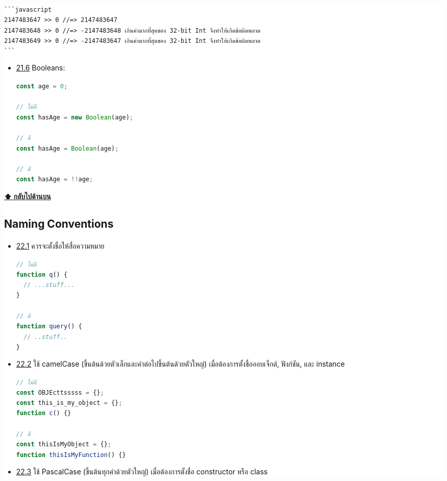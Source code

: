    ```javascript
    2147483647 >> 0 //=> 2147483647
    2147483648 >> 0 //=> -2147483648 เกินค่ามากที่สุดของ 32-bit Int จึงทำให้เกิดข้อผิดพลาด
    2147483649 >> 0 //=> -2147483647 เกินค่ามากที่สุดของ 32-bit Int จึงทำให้เกิดข้อผิดพลาด
    ```

  - [21.6](#21.6) <a name='21.6'></a> Booleans:

    ```javascript
    const age = 0;

    // ไม่ดี
    const hasAge = new Boolean(age);

    // ดี
    const hasAge = Boolean(age);

    // ดี
    const hasAge = !!age;
    ```

**[⬆ กลับไปด้านบน](#table-of-contents)**


## Naming Conventions

  - [22.1](#22.1) <a name='22.1'></a> ควรจะตั้งชื่อให้สื่อความหมาย

    ```javascript
    // ไม่ดี
    function q() {
      // ...stuff...
    }

    // ดี
    function query() {
      // ..stuff..
    }
    ```

  - [22.2](#22.2) <a name='22.2'></a> ใช้ camelCase (ขึ้นต้นด้วยตัวเล็กและคำต่อไปขึ้นต้นด้วยตัวใหญ่) เมื่อต้องการตั้งชื่อออบเจ็กต์, ฟังก์ชัน, และ instance

    ```javascript
    // ไม่ดี
    const OBJEcttsssss = {};
    const this_is_my_object = {};
    function c() {}

    // ดี
    const thisIsMyObject = {};
    function thisIsMyFunction() {}
    ```

  - [22.3](#22.3) <a name='22.3'></a> ใช้ PascalCase (ขึ้นต้นทุกคำด้วยตัวใหญ่) เมื่อต้องการตั้งชื่อ constructor หรือ class

